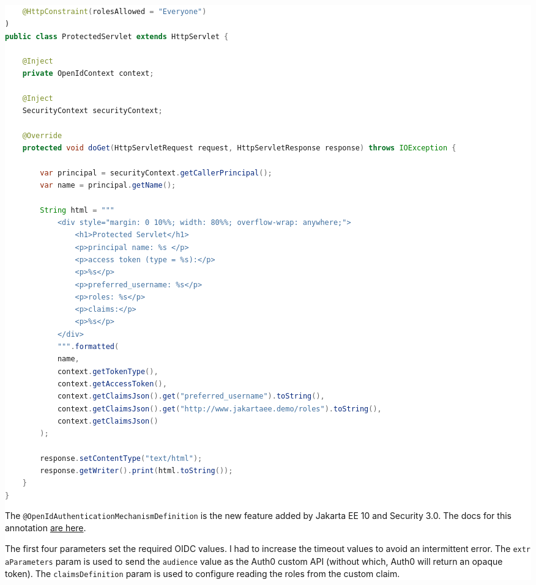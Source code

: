 ```java
    @HttpConstraint(rolesAllowed = "Everyone")
)
public class ProtectedServlet extends HttpServlet {

    @Inject
    private OpenIdContext context;

    @Inject
    SecurityContext securityContext;

    @Override
    protected void doGet(HttpServletRequest request, HttpServletResponse response) throws IOException {

        var principal = securityContext.getCallerPrincipal();
        var name = principal.getName();

        String html = """
            <div style="margin: 0 10%%; width: 80%%; overflow-wrap: anywhere;">
                <h1>Protected Servlet</h1>
                <p>principal name: %s </p>
                <p>access token (type = %s):</p>
                <p>%s</p>
                <p>preferred_username: %s</p>
                <p>roles: %s</p>
                <p>claims:</p>
                <p>%s</p>
            </div>
            """.formatted(
            name,
            context.getTokenType(),
            context.getAccessToken(),
            context.getClaimsJson().get("preferred_username").toString(),
            context.getClaimsJson().get("http://www.jakartaee.demo/roles").toString(),
            context.getClaimsJson()
        );

        response.setContentType("text/html");
        response.getWriter().print(html.toString());
    }
}
```

The `@OpenIdAuthenticationMechanismDefinition` is the new feature added by Jakarta EE 10 and Security 3.0. The docs for this annotation [are here](https://jakarta.ee/specifications/security/3.0/jakarta-security-spec-3.0.html#openid-connect-annotation).

The first four parameters set the required OIDC values. I had to increase the timeout values to avoid an intermittent error. The `extraParameters` param is used to send the `audience` value as the Auth0 custom API (without which, Auth0 will return an opaque token). The `claimsDefinition` param is used to configure reading the roles from the custom claim.
